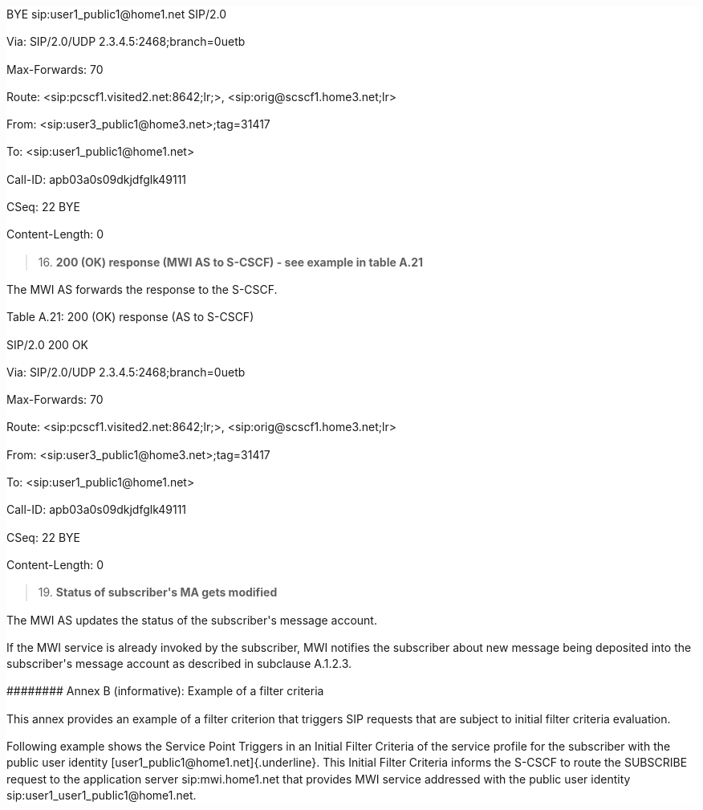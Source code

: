 BYE sip:user1\_public1\@home1.net SIP/2.0

Via: SIP/2.0/UDP 2.3.4.5:2468;branch=0uetb

Max-Forwards: 70

Route: \<sip:pcscf1.visited2.net:8642;lr;\>,
\<sip:orig\@scscf1.home3.net;lr\>

From: \<sip:user3\_public1\@home3.net\>;tag=31417

To: \<sip:user1\_public1\@home1.net\>

Call-ID: apb03a0s09dkjdfglk49111

CSeq: 22 BYE

Content-Length: 0

> 16\. **200 (OK) response (MWI AS to S-CSCF) - see example in table
> A.21**

The MWI AS forwards the response to the S-CSCF.

Table A.21: 200 (OK) response (AS to S-CSCF)

SIP/2.0 200 OK

Via: SIP/2.0/UDP 2.3.4.5:2468;branch=0uetb

Max-Forwards: 70

Route: \<sip:pcscf1.visited2.net:8642;lr;\>,
\<sip:orig\@scscf1.home3.net;lr\>

From: \<sip:user3\_public1\@home3.net\>;tag=31417

To: \<sip:user1\_public1\@home1.net\>

Call-ID: apb03a0s09dkjdfglk49111

CSeq: 22 BYE

Content-Length: 0

> 19\. **Status of subscriber\'s MA gets modified**

The MWI AS updates the status of the subscriber\'s message account.

If the MWI service is already invoked by the subscriber, MWI notifies
the subscriber about new message being deposited into the subscriber\'s
message account as described in subclause A.1.2.3.

######## Annex B (informative): Example of a filter criteria

This annex provides an example of a filter criterion that triggers SIP
requests that are subject to initial filter criteria evaluation.

Following example shows the Service Point Triggers in an Initial Filter
Criteria of the service profile for the subscriber with the public user
identity [user1\_public1\@home1.net]{.underline}. This Initial Filter
Criteria informs the S-CSCF to route the SUBSCRIBE request to the
application server sip:mwi.home1.net that provides MWI service addressed
with the public user identity sip:user1\_user1\_public1\@home1.net.
